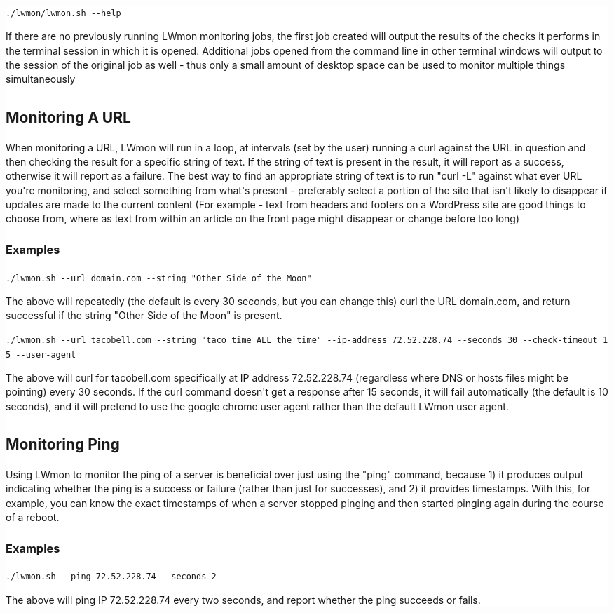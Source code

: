 ```
./lwmon/lwmon.sh --help
```

If there are no previously running LWmon monitoring jobs, the first job created will output the results of the checks it performs in the terminal session in which it is opened. Additional jobs opened from the command line in other terminal windows will output to the session of the original job as well - thus only a small amount of desktop space can be used to monitor multiple things simultaneously

## Monitoring A URL
When monitoring a URL, LWmon will run in a loop, at intervals (set by the user) running a curl against the URL in question and then checking the result for a specific string of text. If the string of text is present in the result, it will report as a success, otherwise it will report as a failure. The best way to find an appropriate string of text is to run "curl -L" against what ever URL you're monitoring, and select something from what's present - preferably select a portion of the site that isn't likely to disappear if updates are made to the current content (For example - text from headers and footers on a WordPress site are good things to choose from, where as text from within an article on the front page might disappear or change before too long)

### Examples

```
./lwmon.sh --url domain.com --string "Other Side of the Moon"
```

The above will repeatedly (the default is every 30 seconds, but you can change this) curl the URL domain.com, and return successful if the string "Other Side of the Moon" is present.

```
./lwmon.sh --url tacobell.com --string "taco time ALL the time" --ip-address 72.52.228.74 --seconds 30 --check-timeout 15 --user-agent
```

The above will curl for tacobell.com specifically at IP address 72.52.228.74 (regardless where DNS or hosts files might be pointing) every 30 seconds. If the curl command doesn't get a response after 15 seconds, it will fail automatically (the default is 10 seconds), and it will pretend to use the google chrome user agent rather than the default LWmon user agent.

## Monitoring Ping
Using LWmon to monitor the ping of a server is beneficial over just using the "ping" command, because 1) it produces output indicating whether the ping is a success or failure (rather than just for successes), and 2) it provides timestamps. With this, for example, you can know the exact timestamps of when a server stopped pinging and then started pinging again during the course of a reboot.

### Examples

```
./lwmon.sh --ping 72.52.228.74 --seconds 2
```

The above will ping IP 72.52.228.74 every two seconds, and report whether the ping succeeds or fails.
